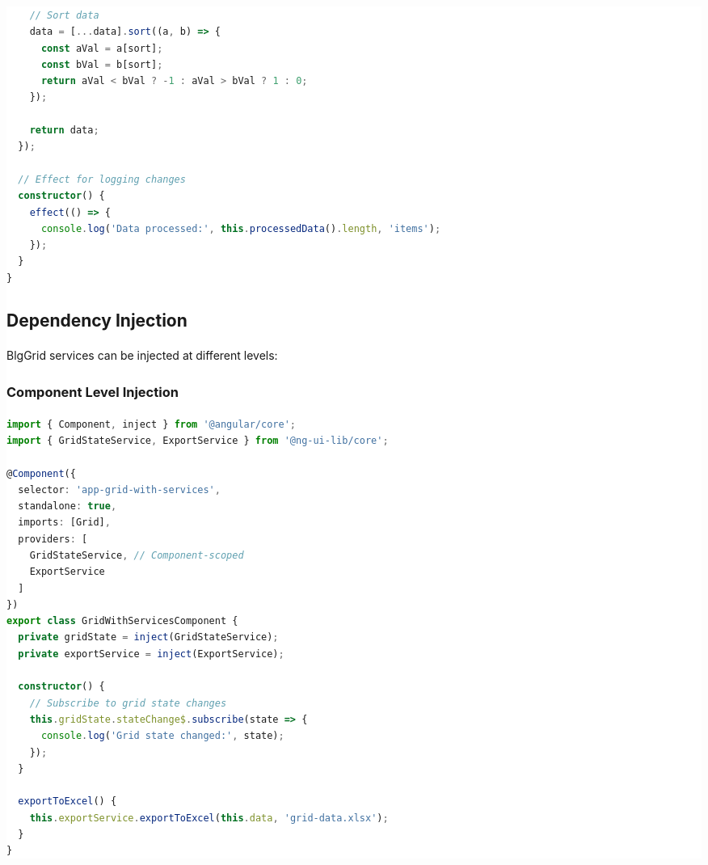 ```typescript
    // Sort data
    data = [...data].sort((a, b) => {
      const aVal = a[sort];
      const bVal = b[sort];
      return aVal < bVal ? -1 : aVal > bVal ? 1 : 0;
    });

    return data;
  });

  // Effect for logging changes
  constructor() {
    effect(() => {
      console.log('Data processed:', this.processedData().length, 'items');
    });
  }
}
```

## Dependency Injection

BlgGrid services can be injected at different levels:

### Component Level Injection

```typescript
import { Component, inject } from '@angular/core';
import { GridStateService, ExportService } from '@ng-ui-lib/core';

@Component({
  selector: 'app-grid-with-services',
  standalone: true,
  imports: [Grid],
  providers: [
    GridStateService, // Component-scoped
    ExportService
  ]
})
export class GridWithServicesComponent {
  private gridState = inject(GridStateService);
  private exportService = inject(ExportService);

  constructor() {
    // Subscribe to grid state changes
    this.gridState.stateChange$.subscribe(state => {
      console.log('Grid state changed:', state);
    });
  }

  exportToExcel() {
    this.exportService.exportToExcel(this.data, 'grid-data.xlsx');
  }
}
```
